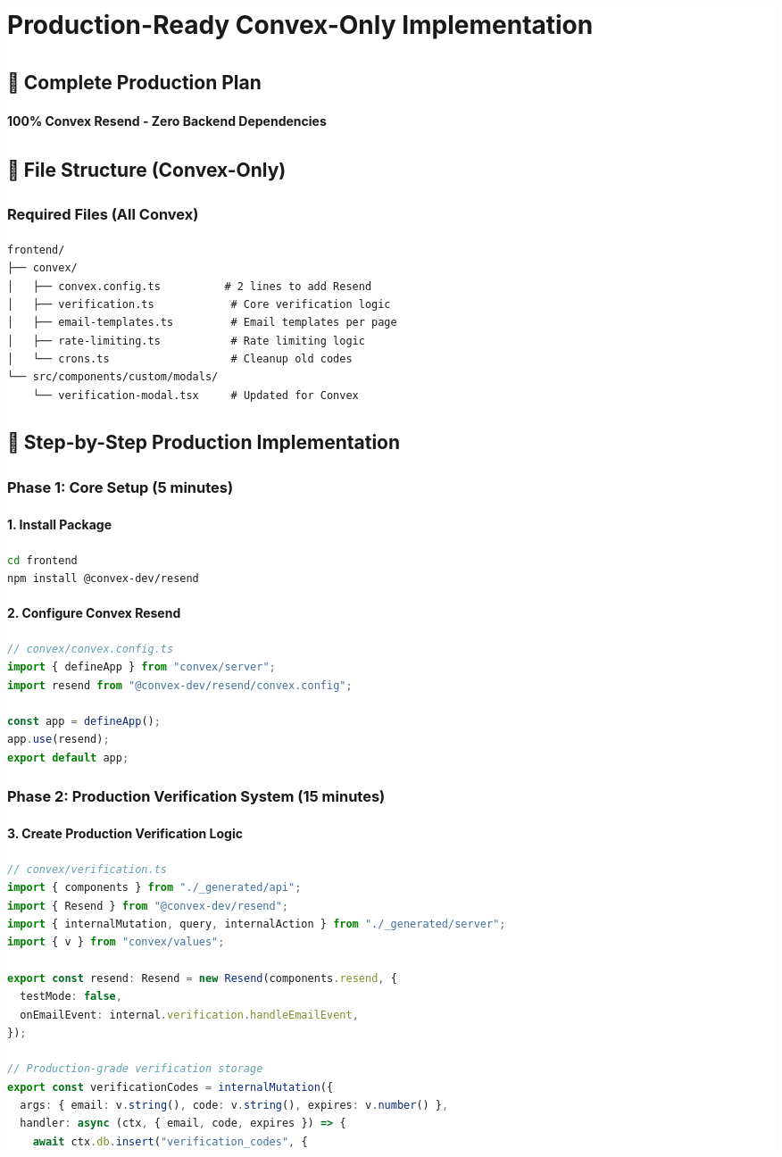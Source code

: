 # Production-Ready Convex-Only Implementation

## 🎯 Complete Production Plan
**100% Convex Resend - Zero Backend Dependencies**

## 📁 File Structure (Convex-Only)

### Required Files (All Convex)
```
frontend/
├── convex/
│   ├── convex.config.ts          # 2 lines to add Resend
│   ├── verification.ts            # Core verification logic
│   ├── email-templates.ts         # Email templates per page
│   ├── rate-limiting.ts           # Rate limiting logic
│   └── crons.ts                   # Cleanup old codes
└── src/components/custom/modals/
    └── verification-modal.tsx     # Updated for Convex
```

## 🔧 Step-by-Step Production Implementation

### Phase 1: Core Setup (5 minutes)

#### 1. Install Package
```bash
cd frontend
npm install @convex-dev/resend
```

#### 2. Configure Convex Resend
```typescript
// convex/convex.config.ts
import { defineApp } from "convex/server";
import resend from "@convex-dev/resend/convex.config";

const app = defineApp();
app.use(resend);
export default app;
```

### Phase 2: Production Verification System (15 minutes)

#### 3. Create Production Verification Logic
```typescript
// convex/verification.ts
import { components } from "./_generated/api";
import { Resend } from "@convex-dev/resend";
import { internalMutation, query, internalAction } from "./_generated/server";
import { v } from "convex/values";

export const resend: Resend = new Resend(components.resend, {
  testMode: false,
  onEmailEvent: internal.verification.handleEmailEvent,
});

// Production-grade verification storage
export const verificationCodes = internalMutation({
  args: { email: v.string(), code: v.string(), expires: v.number() },
  handler: async (ctx, { email, code, expires }) => {
    await ctx.db.insert("verification_codes", {
```